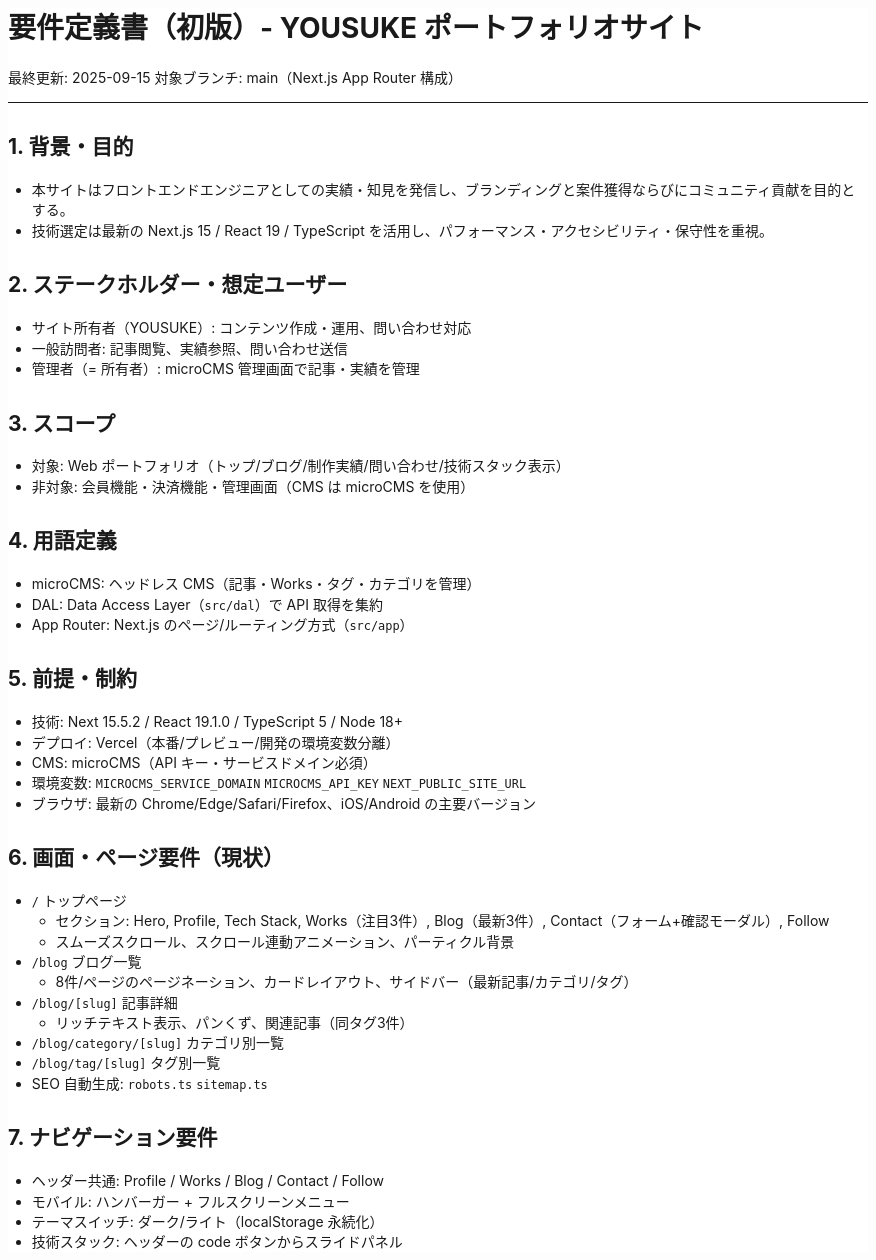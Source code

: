 # 要件定義書（初版）- YOUSUKE ポートフォリオサイト

最終更新: 2025-09-15
対象ブランチ: main（Next.js App Router 構成）

---

## 1. 背景・目的
- 本サイトはフロントエンドエンジニアとしての実績・知見を発信し、ブランディングと案件獲得ならびにコミュニティ貢献を目的とする。
- 技術選定は最新の Next.js 15 / React 19 / TypeScript を活用し、パフォーマンス・アクセシビリティ・保守性を重視。

## 2. ステークホルダー・想定ユーザー
- サイト所有者（YOUSUKE）: コンテンツ作成・運用、問い合わせ対応
- 一般訪問者: 記事閲覧、実績参照、問い合わせ送信
- 管理者（= 所有者）: microCMS 管理画面で記事・実績を管理

## 3. スコープ
- 対象: Web ポートフォリオ（トップ/ブログ/制作実績/問い合わせ/技術スタック表示）
- 非対象: 会員機能・決済機能・管理画面（CMS は microCMS を使用）

## 4. 用語定義
- microCMS: ヘッドレス CMS（記事・Works・タグ・カテゴリを管理）
- DAL: Data Access Layer（`src/dal`）で API 取得を集約
- App Router: Next.js のページ/ルーティング方式（`src/app`）

## 5. 前提・制約
- 技術: Next 15.5.2 / React 19.1.0 / TypeScript 5 / Node 18+
- デプロイ: Vercel（本番/プレビュー/開発の環境変数分離）
- CMS: microCMS（API キー・サービスドメイン必須）
- 環境変数: `MICROCMS_SERVICE_DOMAIN` `MICROCMS_API_KEY` `NEXT_PUBLIC_SITE_URL`
- ブラウザ: 最新の Chrome/Edge/Safari/Firefox、iOS/Android の主要バージョン

## 6. 画面・ページ要件（現状）
- `/` トップページ
  - セクション: Hero, Profile, Tech Stack, Works（注目3件）, Blog（最新3件）, Contact（フォーム+確認モーダル）, Follow
  - スムーズスクロール、スクロール連動アニメーション、パーティクル背景
- `/blog` ブログ一覧
  - 8件/ページのページネーション、カードレイアウト、サイドバー（最新記事/カテゴリ/タグ）
- `/blog/[slug]` 記事詳細
  - リッチテキスト表示、パンくず、関連記事（同タグ3件）
- `/blog/category/[slug]` カテゴリ別一覧
- `/blog/tag/[slug]` タグ別一覧
- SEO 自動生成: `robots.ts` `sitemap.ts`

## 7. ナビゲーション要件
- ヘッダー共通: Profile / Works / Blog / Contact / Follow
- モバイル: ハンバーガー + フルスクリーンメニュー
- テーマスイッチ: ダーク/ライト（localStorage 永続化）
- 技術スタック: ヘッダーの code ボタンからスライドパネル
